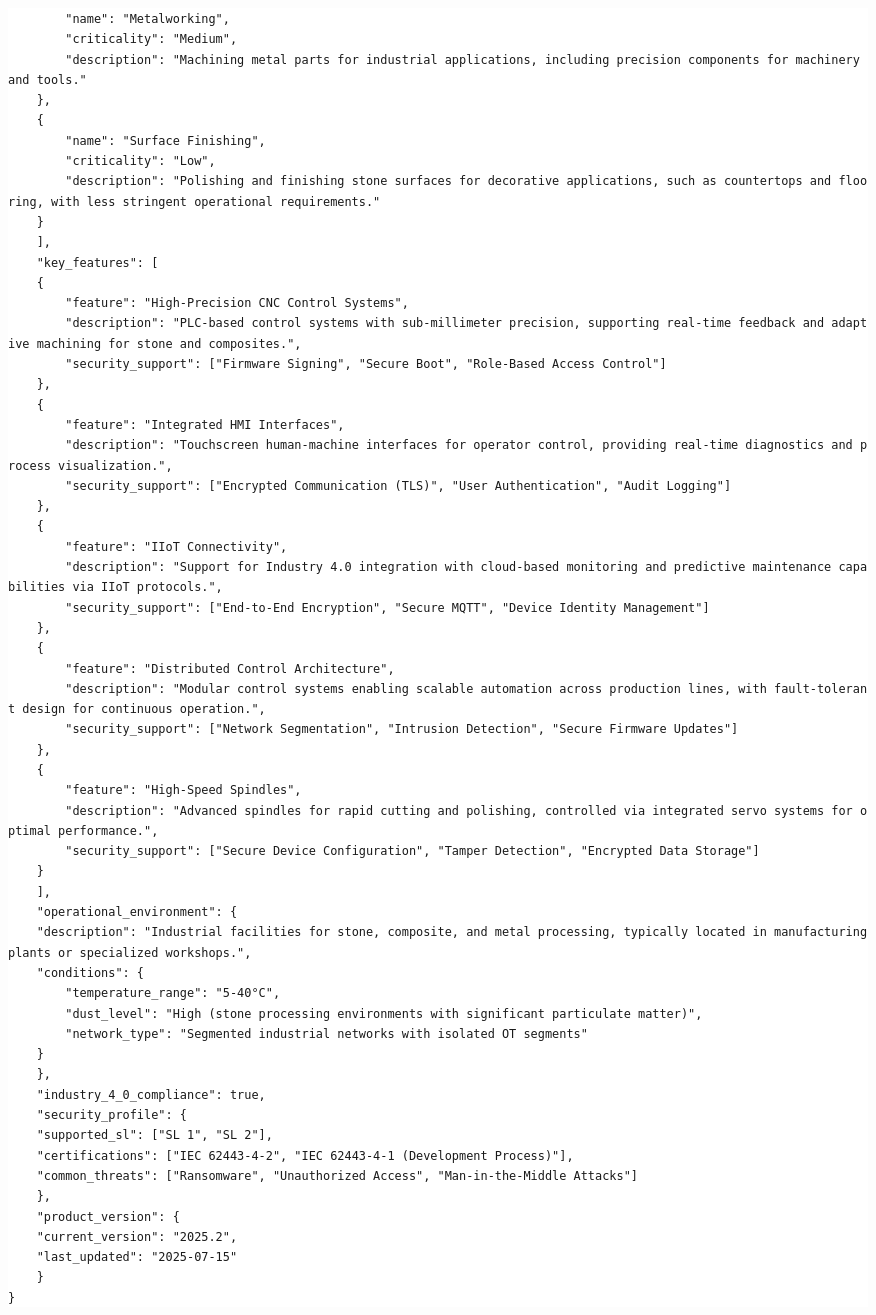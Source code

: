             "name": "Metalworking",
            "criticality": "Medium",
            "description": "Machining metal parts for industrial applications, including precision components for machinery and tools."
        },
        {
            "name": "Surface Finishing",
            "criticality": "Low",
            "description": "Polishing and finishing stone surfaces for decorative applications, such as countertops and flooring, with less stringent operational requirements."
        }
        ],
        "key_features": [
        {
            "feature": "High-Precision CNC Control Systems",
            "description": "PLC-based control systems with sub-millimeter precision, supporting real-time feedback and adaptive machining for stone and composites.",
            "security_support": ["Firmware Signing", "Secure Boot", "Role-Based Access Control"]
        },
        {
            "feature": "Integrated HMI Interfaces",
            "description": "Touchscreen human-machine interfaces for operator control, providing real-time diagnostics and process visualization.",
            "security_support": ["Encrypted Communication (TLS)", "User Authentication", "Audit Logging"]
        },
        {
            "feature": "IIoT Connectivity",
            "description": "Support for Industry 4.0 integration with cloud-based monitoring and predictive maintenance capabilities via IIoT protocols.",
            "security_support": ["End-to-End Encryption", "Secure MQTT", "Device Identity Management"]
        },
        {
            "feature": "Distributed Control Architecture",
            "description": "Modular control systems enabling scalable automation across production lines, with fault-tolerant design for continuous operation.",
            "security_support": ["Network Segmentation", "Intrusion Detection", "Secure Firmware Updates"]
        },
        {
            "feature": "High-Speed Spindles",
            "description": "Advanced spindles for rapid cutting and polishing, controlled via integrated servo systems for optimal performance.",
            "security_support": ["Secure Device Configuration", "Tamper Detection", "Encrypted Data Storage"]
        }
        ],
        "operational_environment": {
        "description": "Industrial facilities for stone, composite, and metal processing, typically located in manufacturing plants or specialized workshops.",
        "conditions": {
            "temperature_range": "5-40°C",
            "dust_level": "High (stone processing environments with significant particulate matter)",
            "network_type": "Segmented industrial networks with isolated OT segments"
        }
        },
        "industry_4_0_compliance": true,
        "security_profile": {
        "supported_sl": ["SL 1", "SL 2"],
        "certifications": ["IEC 62443-4-2", "IEC 62443-4-1 (Development Process)"],
        "common_threats": ["Ransomware", "Unauthorized Access", "Man-in-the-Middle Attacks"]
        },
        "product_version": {
        "current_version": "2025.2",
        "last_updated": "2025-07-15"
        }
    }